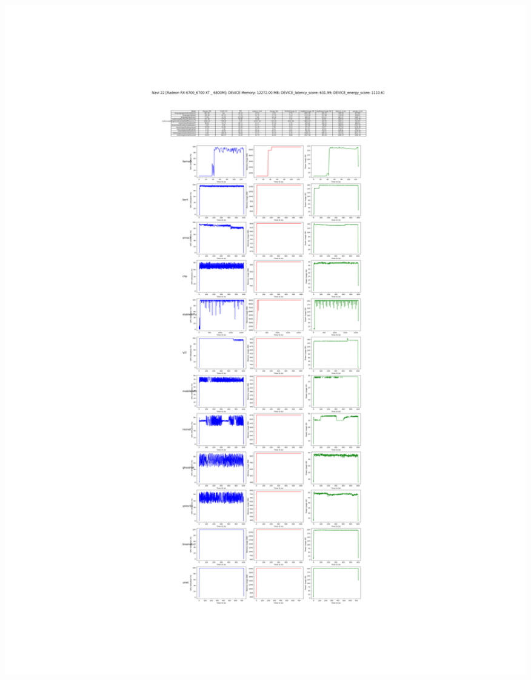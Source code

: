 <p align="center">
  <img src="readmeimg/benchmark_Navi 22 [Radeon RX 6700_6700 XT _ 6800M].png" width="80%" />
</p>
